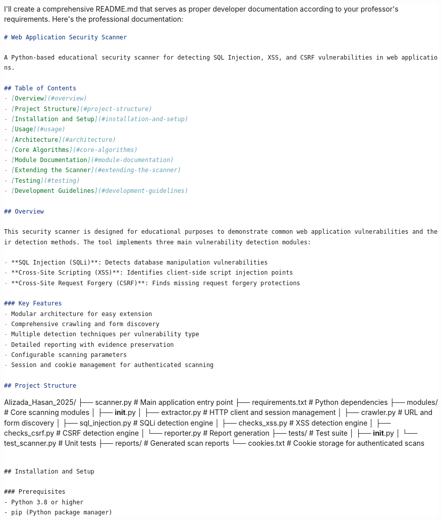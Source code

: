 I'll create a comprehensive README.md that serves as proper developer documentation according to your professor's requirements. Here's the professional documentation:

```markdown
# Web Application Security Scanner

A Python-based educational security scanner for detecting SQL Injection, XSS, and CSRF vulnerabilities in web applications.

## Table of Contents
- [Overview](#overview)
- [Project Structure](#project-structure)
- [Installation and Setup](#installation-and-setup)
- [Usage](#usage)
- [Architecture](#architecture)
- [Core Algorithms](#core-algorithms)
- [Module Documentation](#module-documentation)
- [Extending the Scanner](#extending-the-scanner)
- [Testing](#testing)
- [Development Guidelines](#development-guidelines)

## Overview

This security scanner is designed for educational purposes to demonstrate common web application vulnerabilities and their detection methods. The tool implements three main vulnerability detection modules:

- **SQL Injection (SQLi)**: Detects database manipulation vulnerabilities
- **Cross-Site Scripting (XSS)**: Identifies client-side script injection points
- **Cross-Site Request Forgery (CSRF)**: Finds missing request forgery protections

### Key Features
- Modular architecture for easy extension
- Comprehensive crawling and form discovery
- Multiple detection techniques per vulnerability type
- Detailed reporting with evidence preservation
- Configurable scanning parameters
- Session and cookie management for authenticated scanning

## Project Structure

```
Alizada_Hasan_2025/
├── scanner.py              # Main application entry point
├── requirements.txt        # Python dependencies
├── modules/               # Core scanning modules
│   ├── __init__.py
│   ├── extractor.py       # HTTP client and session management
│   ├── crawler.py         # URL and form discovery
│   ├── sql_injection.py   # SQLi detection engine
│   ├── checks_xss.py      # XSS detection engine
│   ├── checks_csrf.py     # CSRF detection engine
│   └── reporter.py        # Report generation
├── tests/                 # Test suite
│   ├── __init__.py
│   └── test_scanner.py    # Unit tests
├── reports/               # Generated scan reports
└── cookies.txt           # Cookie storage for authenticated scans
```

## Installation and Setup

### Prerequisites
- Python 3.8 or higher
- pip (Python package manager)
```